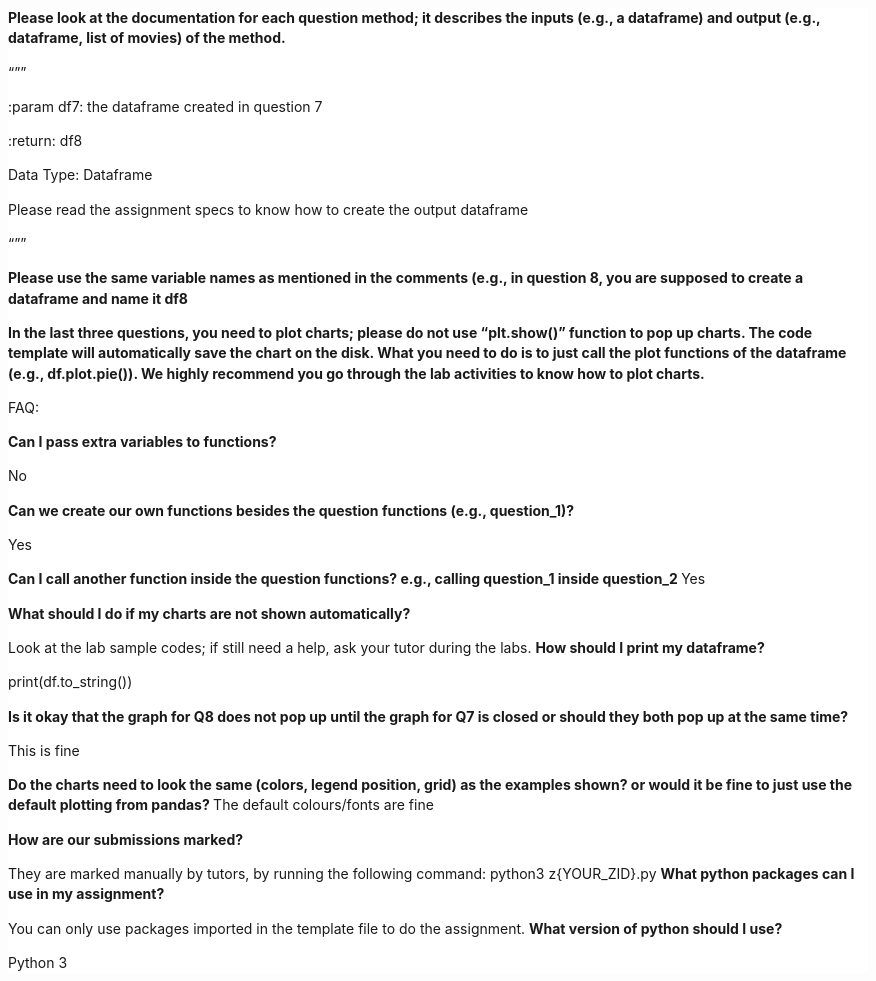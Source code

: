 <strong> Please look at the documentation for each question method; it describes the inputs (e.g., a dataframe) and output (e.g., dataframe, list of movies) of the method.</strong>

“””

:param df7: the dataframe created in question 7

:return: df8

Data Type: Dataframe

Please read the assignment specs to know how to create the output dataframe

“””

<strong>Please use the same variable names as mentioned in the comments (e.g., in question 8, you are supposed to create a dataframe and name it df8</strong>

<strong>In the last three questions, you need to plot charts; please do not use “plt.show()” function to pop up charts. The code template will automatically save the chart on the disk. What you need to do is to just call the plot functions of the dataframe (e.g., df.plot.pie()). We highly recommend you go through the lab activities to know how to plot charts.</strong>

FAQ:

<strong>Can I pass extra variables to functions? </strong>

No

<strong>Can we create our own functions besides the question functions (e.g., question_1)? </strong>

Yes

<strong>Can I call another function inside the question functions? e.g., calling question_1 inside question_2 </strong>Yes

<strong>What should I do if my charts are not shown automatically? </strong>

Look at the lab sample codes; if still need a help, ask your tutor during the labs. <strong>How should I print my dataframe? </strong>

print(df.to_string())

<strong>Is it okay that the graph for Q8 does not pop up until the graph for Q7 is closed or should they both pop up at the same time? </strong>

This is fine

<strong> Do the charts need to look the same (colors, legend position, grid) as the examples shown? or would it be fine to just use the default plotting from pandas? </strong>The default colours/fonts are fine

<strong>How are our submissions marked? </strong>

They are marked manually by tutors, by running the following command: python3 z{YOUR_ZID}.py <strong>What python packages can I use in my assignment? </strong>

You can only use packages imported in the template file to do the assignment. <strong>What version of python should I use? </strong>

Python 3
